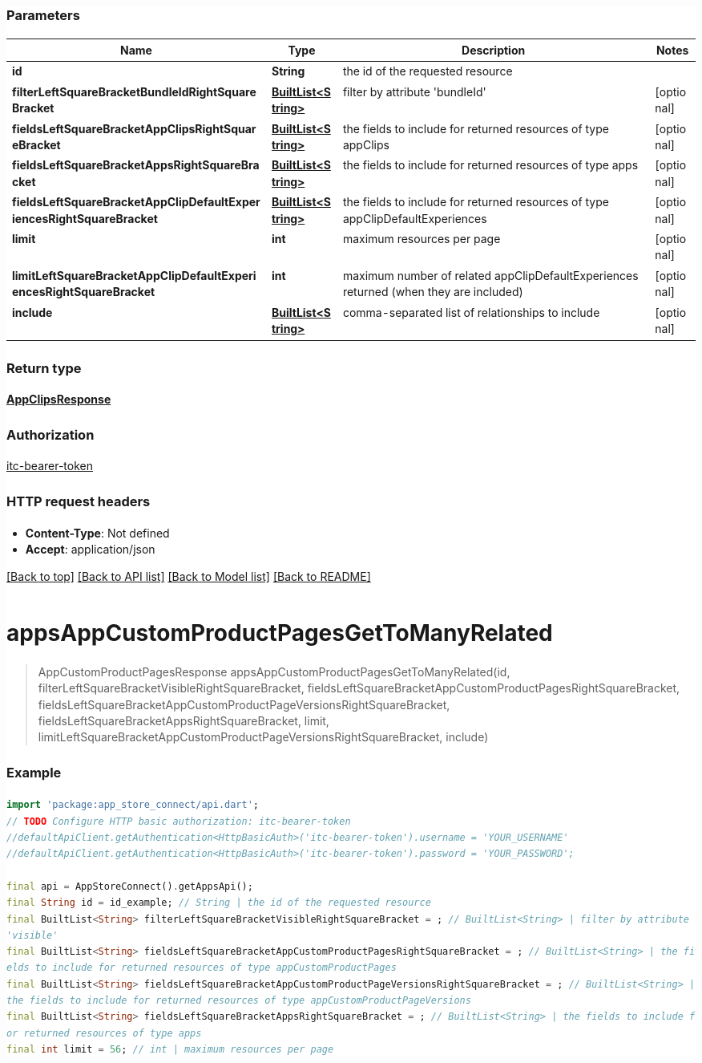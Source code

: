 ### Parameters

Name | Type | Description  | Notes
------------- | ------------- | ------------- | -------------
 **id** | **String**| the id of the requested resource | 
 **filterLeftSquareBracketBundleIdRightSquareBracket** | [**BuiltList&lt;String&gt;**](String.md)| filter by attribute 'bundleId' | [optional] 
 **fieldsLeftSquareBracketAppClipsRightSquareBracket** | [**BuiltList&lt;String&gt;**](String.md)| the fields to include for returned resources of type appClips | [optional] 
 **fieldsLeftSquareBracketAppsRightSquareBracket** | [**BuiltList&lt;String&gt;**](String.md)| the fields to include for returned resources of type apps | [optional] 
 **fieldsLeftSquareBracketAppClipDefaultExperiencesRightSquareBracket** | [**BuiltList&lt;String&gt;**](String.md)| the fields to include for returned resources of type appClipDefaultExperiences | [optional] 
 **limit** | **int**| maximum resources per page | [optional] 
 **limitLeftSquareBracketAppClipDefaultExperiencesRightSquareBracket** | **int**| maximum number of related appClipDefaultExperiences returned (when they are included) | [optional] 
 **include** | [**BuiltList&lt;String&gt;**](String.md)| comma-separated list of relationships to include | [optional] 

### Return type

[**AppClipsResponse**](AppClipsResponse.md)

### Authorization

[itc-bearer-token](../README.md#itc-bearer-token)

### HTTP request headers

 - **Content-Type**: Not defined
 - **Accept**: application/json

[[Back to top]](#) [[Back to API list]](../README.md#documentation-for-api-endpoints) [[Back to Model list]](../README.md#documentation-for-models) [[Back to README]](../README.md)

# **appsAppCustomProductPagesGetToManyRelated**
> AppCustomProductPagesResponse appsAppCustomProductPagesGetToManyRelated(id, filterLeftSquareBracketVisibleRightSquareBracket, fieldsLeftSquareBracketAppCustomProductPagesRightSquareBracket, fieldsLeftSquareBracketAppCustomProductPageVersionsRightSquareBracket, fieldsLeftSquareBracketAppsRightSquareBracket, limit, limitLeftSquareBracketAppCustomProductPageVersionsRightSquareBracket, include)



### Example
```dart
import 'package:app_store_connect/api.dart';
// TODO Configure HTTP basic authorization: itc-bearer-token
//defaultApiClient.getAuthentication<HttpBasicAuth>('itc-bearer-token').username = 'YOUR_USERNAME'
//defaultApiClient.getAuthentication<HttpBasicAuth>('itc-bearer-token').password = 'YOUR_PASSWORD';

final api = AppStoreConnect().getAppsApi();
final String id = id_example; // String | the id of the requested resource
final BuiltList<String> filterLeftSquareBracketVisibleRightSquareBracket = ; // BuiltList<String> | filter by attribute 'visible'
final BuiltList<String> fieldsLeftSquareBracketAppCustomProductPagesRightSquareBracket = ; // BuiltList<String> | the fields to include for returned resources of type appCustomProductPages
final BuiltList<String> fieldsLeftSquareBracketAppCustomProductPageVersionsRightSquareBracket = ; // BuiltList<String> | the fields to include for returned resources of type appCustomProductPageVersions
final BuiltList<String> fieldsLeftSquareBracketAppsRightSquareBracket = ; // BuiltList<String> | the fields to include for returned resources of type apps
final int limit = 56; // int | maximum resources per page
```